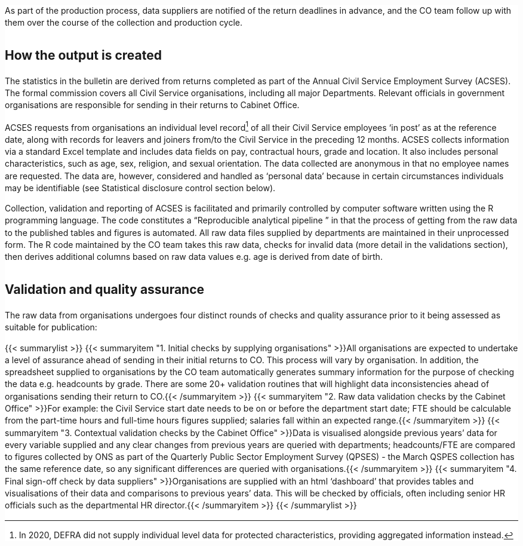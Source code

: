 As part of the production process, data suppliers are notified of the return deadlines in advance, and the CO team follow up with them over the course of the collection and production cycle.

## How the output is created
The statistics in the bulletin are derived from returns completed as part of the Annual Civil Service Employment Survey (ACSES). The formal commission covers all Civil Service organisations, including all major Departments. Relevant officials in government organisations are responsible for sending in their returns to Cabinet Office.

ACSES requests from organisations an individual level record[^2] of all their Civil Service employees ‘in post’ as at the reference date, along with records for leavers and joiners from/to the Civil Service in the preceding 12 months. ACSES collects information via a standard Excel template and includes data fields on pay, contractual hours, grade and location. It also includes personal characteristics, such as age, sex, religion, and sexual orientation. The data collected are anonymous in that no employee names are requested. The data are, however, considered and handled as ‘personal data’ because in certain circumstances individuals may be identifiable (see Statistical disclosure control section below).

Collection, validation and reporting of ACSES is facilitated and primarily controlled by computer software written using the R programming language. The code constitutes a “Reproducible analytical pipeline ” in that the process of getting from the raw data to the published tables and figures is automated. All raw data files supplied by departments are maintained in their unprocessed form. The R code maintained by the CO team takes this raw data, checks for invalid data (more detail in the validations section), then derives additional columns based on raw data values e.g. age is derived from date of birth.

## Validation and quality assurance

The raw data from organisations undergoes four distinct rounds of checks and quality assurance prior to it being assessed as suitable for publication:

{{< summarylist >}}
{{< summaryitem "1. Initial checks by supplying organisations" >}}All organisations are expected to undertake a level of assurance ahead of sending in their initial returns to CO. This process will vary by organisation. In addition, the spreadsheet supplied to organisations by the CO team automatically generates summary information for the purpose of checking the data e.g. headcounts by grade. There are some 20+ validation routines that will highlight data inconsistencies ahead of organisations sending their return to CO.{{< /summaryitem >}}
{{< summaryitem "2. Raw data validation checks by the Cabinet Office" >}}For example: the Civil Service start date needs to be on or before the department start date; FTE should be calculable from the part-time hours and full-time hours figures supplied; salaries fall within an expected range.{{< /summaryitem >}}
{{< summaryitem "3. Contextual validation checks by the Cabinet Office" >}}Data is visualised alongside previous years’ data for every variable supplied and any clear changes from previous years are queried with departments; headcounts/FTE are compared to figures collected by ONS as part of the Quarterly Public Sector Employment Survey (QPSES) - the March QSPES collection has the same reference date, so any significant differences are queried with organisations.{{< /summaryitem >}}
{{< summaryitem "4. Final sign-off check by data suppliers" >}}Organisations are supplied with an html ‘dashboard’ that provides tables and visualisations of their data and comparisons to previous years’ data. This will be checked by officials, often including senior HR officials such as the departmental HR director.{{< /summaryitem >}}
{{< /summarylist >}}


[^1]: Temporary census staff: consistent with the approach taken in 2011, temporary census staff are excluded from the statistics in the Civil Service Statistics bulletin 2021 and in the associated tables. This is due to: (i) the very short term nature of census staff employment and the consequent lack of standard information available on these individuals; (ii) their significant temporary effect on a range of statistics at the snapshot annual reference date; the fact that the vast majority of these staff will no longer be employed at the next QPSES reference period of 30 June (due for release 14 September); and to ensure greater consistency in the statistics and presentation of trends over time.
[^2]: In 2020, DEFRA did not supply individual level data for protected characteristics, providing aggregated information instead.
[^3]: QPSES figures include temporary census field staff employed by the UK Statistics Authority (ONS). As noted previously, these staff are ‘excluded’ from Civil Service Statistics for the reasons stated.
[^4]: There are two measures of the SCS: the Senior Civil Service and SCS level. ACSES measures SCS level employees, and includes a number of health professionals, military personnel, and senior diplomats that are not part of the Senior Civil Service. As such, the Civil Service Statistics release does not contain the official headline figures used for monitoring diversity, pay and other key measures of the Senior Civil Service. These are monitored using the Cabinet Office SCS Database that collects more frequent and comprehensive information on those individuals that make up the Senior Civil Service.
[^5]: Excludes Scottish government and Welsh government who are not subject to the GEO regulatory reporting requirements.
[^6]: In 2021, an exception to GPG reporting has been made for UK Statistics Authority departmental GPG information: temporary census field staff have been included in their reporting to comply with their statutory reporting obligations and to ensure alignment of all published departmental statistics on GPG. Temporary census workers are not, however, included in the overall GPG figures for the Civil Service presented in both the bulletin and tables.